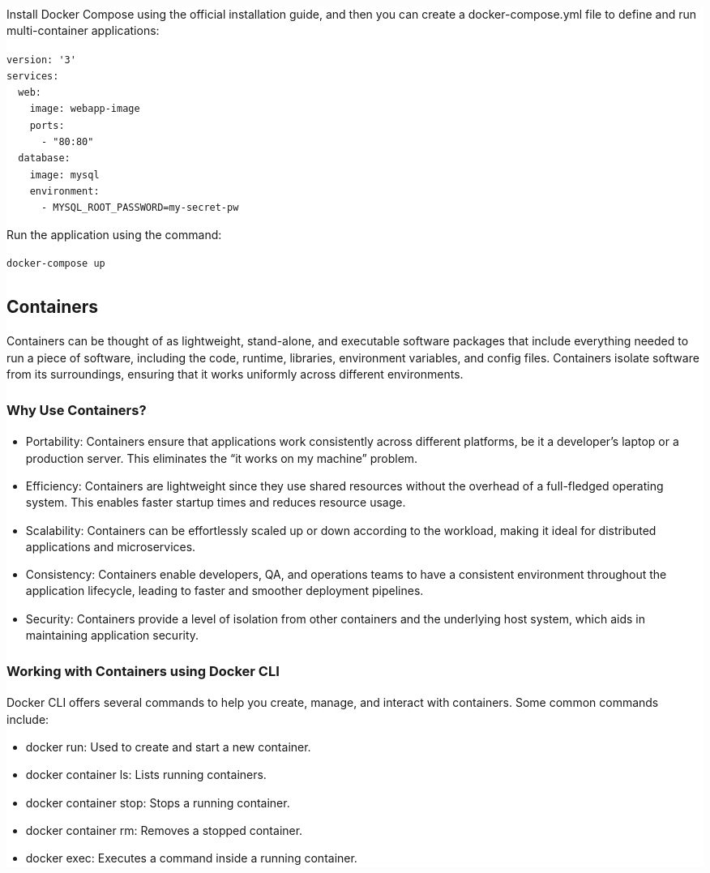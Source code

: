 Install Docker Compose using the official installation guide, and then you can create a docker-compose.yml file to define and run multi-container applications:
```
version: '3'
services:
  web:
    image: webapp-image
    ports:
      - "80:80"
  database:
    image: mysql
    environment:
      - MYSQL_ROOT_PASSWORD=my-secret-pw
```
Run the application using the command:
```
docker-compose up
```

## Containers
Containers can be thought of as lightweight, stand-alone, and executable software packages that include everything needed to run a piece of software, including the code, runtime, libraries, environment variables, and config files. Containers isolate software from its surroundings, ensuring that it works uniformly across different environments.

### Why Use Containers?
- Portability: Containers ensure that applications work consistently across different platforms, be it a developer’s laptop or a production server. This eliminates the “it works on my machine” problem.

- Efficiency: Containers are lightweight since they use shared resources without the overhead of a full-fledged operating system. This enables faster startup times and reduces resource usage.

- Scalability: Containers can be effortlessly scaled up or down according to the workload, making it ideal for distributed applications and microservices.

- Consistency: Containers enable developers, QA, and operations teams to have a consistent environment throughout the application lifecycle, leading to faster and smoother deployment pipelines.

- Security: Containers provide a level of isolation from other containers and the underlying host system, which aids in maintaining application security.

### Working with Containers using Docker CLI
Docker CLI offers several commands to help you create, manage, and interact with containers. Some common commands include:

- docker run: Used to create and start a new container.

- docker container ls: Lists running containers.

- docker container stop: Stops a running container.

- docker container rm: Removes a stopped container.

- docker exec: Executes a command inside a running container.
